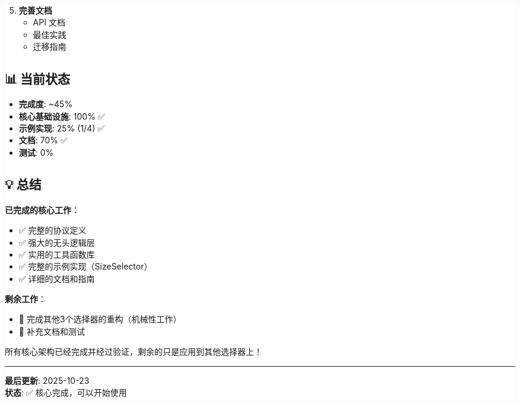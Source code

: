 5. **完善文档**
   - API 文档
   - 最佳实践
   - 迁移指南

## 📊 当前状态

- **完成度**: ~45%
- **核心基础设施**: 100% ✅
- **示例实现**: 25% (1/4) ✅
- **文档**: 70% ✅
- **测试**: 0%

## 💡 总结

**已完成的核心工作**：
- ✅ 完整的协议定义
- ✅ 强大的无头逻辑层
- ✅ 实用的工具函数库
- ✅ 完整的示例实现（SizeSelector）
- ✅ 详细的文档和指南

**剩余工作**：
- 🔄 完成其他3个选择器的重构（机械性工作）
- 📝 补充文档和测试

所有核心架构已经完成并经过验证，剩余的只是应用到其他选择器上！

---

**最后更新**: 2025-10-23  
**状态**: ✅ 核心完成，可以开始使用


